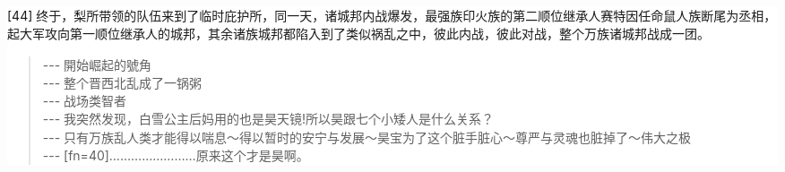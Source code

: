 [44] 终于，梨所带领的队伍来到了临时庇护所，同一天，诸城邦内战爆发，最强族印火族的第二顺位继承人赛特因任命鼠人族断尾为丞相，起大军攻向第一顺位继承人的城邦，其余诸族城邦都陷入到了类似祸乱之中，彼此内战，彼此对战，整个万族诸城邦战成一团。
>--- 開始崛起的號角<br>
>--- 整个晋西北乱成了一锅粥<br>
>--- 战场类智者<br>
>--- 我突然发现，白雪公主后妈用的也是昊天镜!所以昊跟七个小矮人是什么关系？<br>
>--- 只有万族乱人类才能得以喘息～得以暂时的安宁与发展～昊宝为了这个脏手脏心～尊严与灵魂也脏掉了～伟大之极<br>
>--- [fn=40]……………………原来这个才是昊啊。<br>
